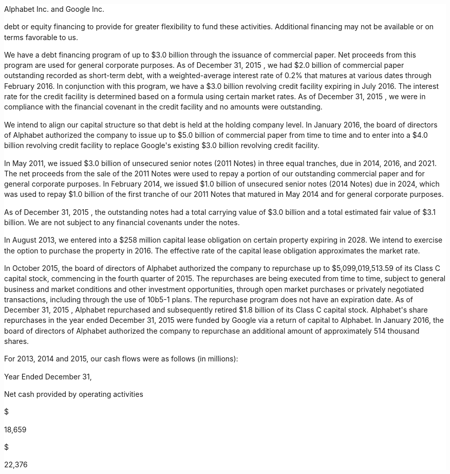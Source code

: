 Alphabet Inc. and Google Inc. 

debt or equity financing to provide for greater flexibility to fund these activities. Additional financing may not be available or on terms favorable to us. 

We have a debt financing program of up to $3.0 billion  through the issuance of commercial paper. Net proceeds from this program are used for general corporate purposes. As of December 31, 2015 , we had $2.0 billion  of commercial paper outstanding recorded as short-term debt, with a weighted-average interest rate of 0.2%  that matures at various dates through February 2016. In conjunction with this program, we have a $3.0 billion  revolving credit facility expiring in July 2016. The interest rate for the credit facility is determined based on a formula using certain market rates. As of December 31, 2015 , we were in compliance with the financial covenant in the credit facility and no amounts were outstanding. 

We intend to align our capital structure so that debt is held at the holding company level. In January 2016, the board of directors of Alphabet authorized the company to issue up to $5.0 billion of commercial paper from time to time and to enter into a $4.0 billion revolving credit facility to replace Google's existing $3.0 billion revolving credit facility. 

In May 2011, we issued $3.0 billion  of unsecured senior notes (2011 Notes) in three equal tranches, due in 2014, 2016, and 2021. The net proceeds from the sale of the 2011 Notes were used to repay a portion of our outstanding commercial paper and for general corporate purposes. In February 2014, we issued $1.0 billion  of unsecured senior notes (2014 Notes) due in 2024, which was used to repay $1.0 billion  of the first tranche of our 2011 Notes that matured in May 2014 and for general corporate purposes. 

As of December 31, 2015 , the outstanding notes had a total carrying value of $3.0 billion and a total estimated fair value of $3.1 billion. We are not subject to any financial covenants under the notes. 

In August 2013, we entered into a $258 million capital lease obligation on certain property expiring in 2028. We intend to exercise the option to purchase the property in 2016. The effective rate of the capital lease obligation approximates the market rate. 

In October 2015, the board of directors of Alphabet authorized the company to repurchase up to $5,099,019,513.59  of its Class C capital stock, commencing in the fourth quarter of 2015. The repurchases are being executed from time to time, subject to general business and market conditions and other investment opportunities, through open market purchases or privately negotiated transactions, including through the use of 10b5-1 plans. The repurchase program does not have an expiration date. As of December 31, 2015 , Alphabet repurchased and subsequently retired $1.8 billion of its Class C capital stock. Alphabet's share repurchases in the year ended December 31, 2015  were funded by Google via a return of capital to Alphabet. In January 2016, the board of directors of Alphabet authorized the company to repurchase an additional amount of approximately 514 thousand shares. 

For 2013, 2014 and 2015, our cash flows were as follows (in millions): 

Year Ended December 31, 

Net cash provided by operating activities 

$ 

18,659 

$ 

22,376 
